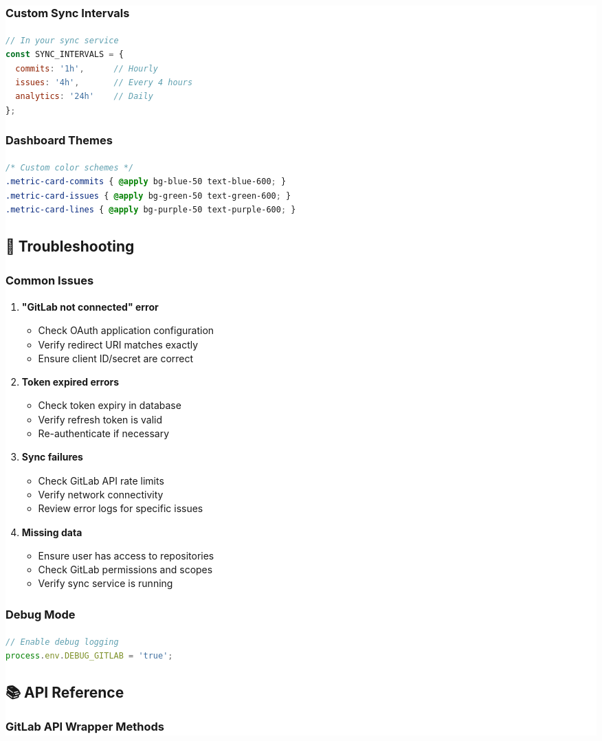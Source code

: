 ### Custom Sync Intervals
```javascript
// In your sync service
const SYNC_INTERVALS = {
  commits: '1h',      // Hourly
  issues: '4h',       // Every 4 hours
  analytics: '24h'    // Daily
};
```

### Dashboard Themes
```css
/* Custom color schemes */
.metric-card-commits { @apply bg-blue-50 text-blue-600; }
.metric-card-issues { @apply bg-green-50 text-green-600; }
.metric-card-lines { @apply bg-purple-50 text-purple-600; }
```

## 🐛 Troubleshooting

### Common Issues

1. **"GitLab not connected" error**
   - Check OAuth application configuration
   - Verify redirect URI matches exactly
   - Ensure client ID/secret are correct

2. **Token expired errors**
   - Check token expiry in database
   - Verify refresh token is valid
   - Re-authenticate if necessary

3. **Sync failures**
   - Check GitLab API rate limits
   - Verify network connectivity
   - Review error logs for specific issues

4. **Missing data**
   - Ensure user has access to repositories
   - Check GitLab permissions and scopes
   - Verify sync service is running

### Debug Mode
```javascript
// Enable debug logging
process.env.DEBUG_GITLAB = 'true';
```

## 📚 API Reference

### GitLab API Wrapper Methods
